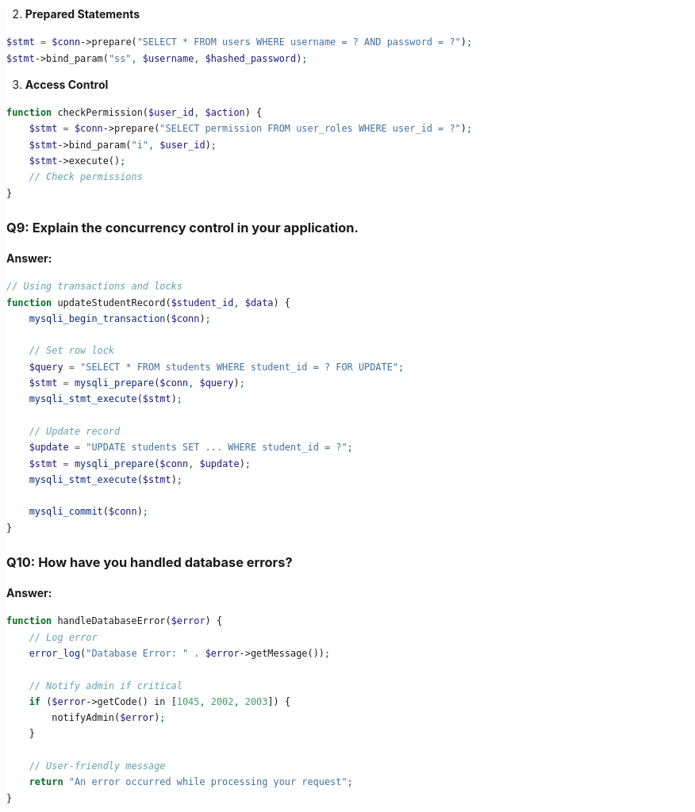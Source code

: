 2. **Prepared Statements**
```php
$stmt = $conn->prepare("SELECT * FROM users WHERE username = ? AND password = ?");
$stmt->bind_param("ss", $username, $hashed_password);
```

3. **Access Control**
```php
function checkPermission($user_id, $action) {
    $stmt = $conn->prepare("SELECT permission FROM user_roles WHERE user_id = ?");
    $stmt->bind_param("i", $user_id);
    $stmt->execute();
    // Check permissions
}
```

### Q9: Explain the concurrency control in your application.
**Answer:**
```php
// Using transactions and locks
function updateStudentRecord($student_id, $data) {
    mysqli_begin_transaction($conn);
    
    // Set row lock
    $query = "SELECT * FROM students WHERE student_id = ? FOR UPDATE";
    $stmt = mysqli_prepare($conn, $query);
    mysqli_stmt_execute($stmt);
    
    // Update record
    $update = "UPDATE students SET ... WHERE student_id = ?";
    $stmt = mysqli_prepare($conn, $update);
    mysqli_stmt_execute($stmt);
    
    mysqli_commit($conn);
}
```

### Q10: How have you handled database errors?
**Answer:**
```php
function handleDatabaseError($error) {
    // Log error
    error_log("Database Error: " . $error->getMessage());
    
    // Notify admin if critical
    if ($error->getCode() in [1045, 2002, 2003]) {
        notifyAdmin($error);
    }
    
    // User-friendly message
    return "An error occurred while processing your request";
}
```
